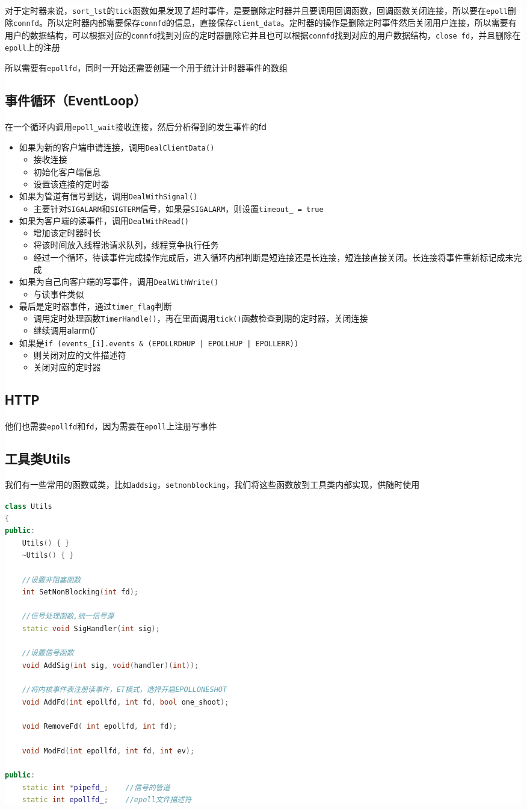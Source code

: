 对于定时器来说，`sort_lst`的`tick`函数如果发现了超时事件，是要删除定时器并且要调用回调函数，回调函数关闭连接，所以要在`epoll`删除`connfd`。所以定时器内部需要保存`connfd`的信息，直接保存`client_data`。定时器的操作是删除定时事件然后关闭用户连接，所以需要有用户的数据结构，可以根据对应的`connfd`找到对应的定时器删除它并且也可以根据`connfd`找到对应的用户数据结构，`close fd`，并且删除在`epoll`上的注册

所以需要有`epollfd`，同时一开始还需要创建一个用于统计计时器事件的数组

## 事件循环（EventLoop）

在一个循环内调用`epoll_wait`接收连接，然后分析得到的发生事件的fd

- 如果为新的客户端申请连接，调用`DealClientData()`
  - 接收连接
  - 初始化客户端信息
  - 设置该连接的定时器
- 如果为管道有信号到达，调用`DealWithSignal()`
  - 主要针对`SIGALARM`和`SIGTERM`信号，如果是`SIGALARM`，则设置`timeout_ = true`
- 如果为客户端的读事件，调用`DealWithRead()`
  - 增加该定时器时长
  - 将该时间放入线程池请求队列，线程竞争执行任务
  - 经过一个循环，待读事件完成操作完成后，进入循环内部判断是短连接还是长连接，短连接直接关闭。长连接将事件重新标记成未完成
- 如果为自己向客户端的写事件，调用`DealWithWrite()`
  - 与读事件类似
- 最后是定时器事件，通过`timer_flag`判断
  - 调用定时处理函数`TimerHandle()`，再在里面调用`tick()`函数检查到期的定时器，关闭连接
  - 继续调用alarm()`
- 如果是`if (events_[i].events & (EPOLLRDHUP | EPOLLHUP | EPOLLERR))`
  - 则关闭对应的文件描述符
  - 关闭对应的定时器



## HTTP

他们也需要`epollfd`和`fd`，因为需要在`epoll`上注册写事件

## 工具类Utils

我们有一些常用的函数或类，比如`addsig`，`setnonblocking`，我们将这些函数放到工具类内部实现，供随时使用

```c++
class Utils
{
public:
    Utils() { }
    ~Utils() { }
    
    //设置非阻塞函数
    int SetNonBlocking(int fd);
    
    //信号处理函数,统一信号源
    static void SigHandler(int sig);

    //设置信号函数
    void AddSig(int sig, void(handler)(int));

    //将内核事件表注册读事件，ET模式，选择开启EPOLLONESHOT
    void AddFd(int epollfd, int fd, bool one_shoot);

    void RemoveFd( int epollfd, int fd);

    void ModFd(int epollfd, int fd, int ev);

public:
    static int *pipefd_;    //信号的管道
    static int epollfd_;    //epoll文件描述符
```